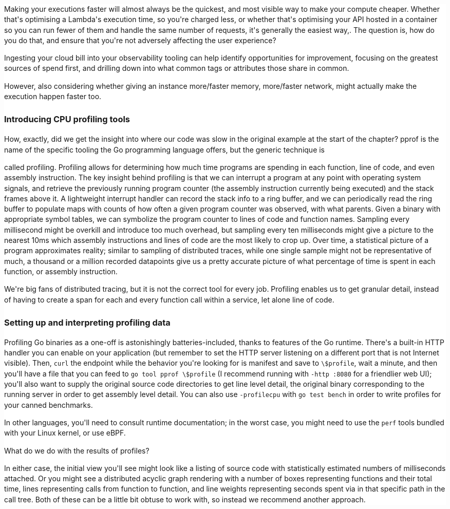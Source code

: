 Making your executions faster will almost always be the quickest, and most visible way to make your compute cheaper. Whether that's optimising a Lambda's execution time, so you're charged less, or whether that's optimising your API hosted in a container so you can run fewer of them and handle the same number of requests, it's generally the easiest way,. The question is, how do you do that, and ensure that you're not adversely affecting the user experience?

Ingesting your cloud bill into your observability tooling can help identify opportunities for improvement, focusing on the greatest sources of spend first, and drilling down into what common tags or attributes those share in common.

However, also considering whether giving an instance more/faster memory, more/faster network, might actually make the execution happen faster too.

### **Introducing CPU profiling tools**

How, exactly, did we get the insight into where our code was slow in the original example at the start of the chapter? pprof is the name of the specific tooling the Go programming language offers, but the generic technique is

called profiling. Profiling allows for determining how much time programs are spending in each function, line of code, and even assembly instruction. The key insight behind profiling is that we can interrupt a program at any point with operating system signals, and retrieve the previously running program counter (the assembly instruction currently being executed) and the stack frames above it. A lightweight interrupt handler can record the stack info to a ring buffer, and we can periodically read the ring buffer to populate maps with counts of how often a given program counter was observed, with what parents. Given a binary with appropriate symbol tables, we can symbolize the program counter to lines of code and function names. Sampling every millisecond might be overkill and introduce too much overhead, but sampling every ten milliseconds might give a picture to the nearest 10ms which assembly instructions and lines of code are the most likely to crop up. Over time, a statistical picture of a program approximates reality; similar to sampling of distributed traces, while one single sample might not be representative of much, a thousand or a million recorded datapoints give us a pretty accurate picture of what percentage of time is spent in each function, or assembly instruction.

We're big fans of distributed tracing, but it is not the correct tool for every job. Profiling enables us to get granular detail, instead of having to create a span for each and every function call within a service, let alone line of code.

### **Setting up and interpreting profiling data**

Profiling Go binaries as a one-off is astonishingly batteries-included, thanks to features of the Go runtime. There's a built-in HTTP handler you can enable on your application (but remember to set the HTTP server listening on a different port that is not Internet visible). Then, `curl` the endpoint while the behavior you're looking for is manifest and save to `\$profile`, wait a minute, and then you'll have a file that you can feed to `go tool pprof \$profile` (I recommend running with `-http :8080` for a friendlier web UI); you'll also want to supply the original source code directories to get line level detail, the original binary corresponding to the running server in order to get assembly level detail. You can also use `-profilecpu` with `go test bench` in order to write profiles for your canned benchmarks.

In other languages, you'll need to consult runtime documentation; in the worst case, you might need to use the `perf` tools bundled with your Linux kernel, or use eBPF.

What do we do with the results of profiles?

In either case, the initial view you'll see might look like a listing of source code with statistically estimated numbers of milliseconds attached. Or you might see a distributed acyclic graph rendering with a number of boxes representing functions and their total time, lines representing calls from function to function, and line weights representing seconds spent via in that specific path in the call tree. Both of these can be a little bit obtuse to work with, so instead we recommend another approach.
